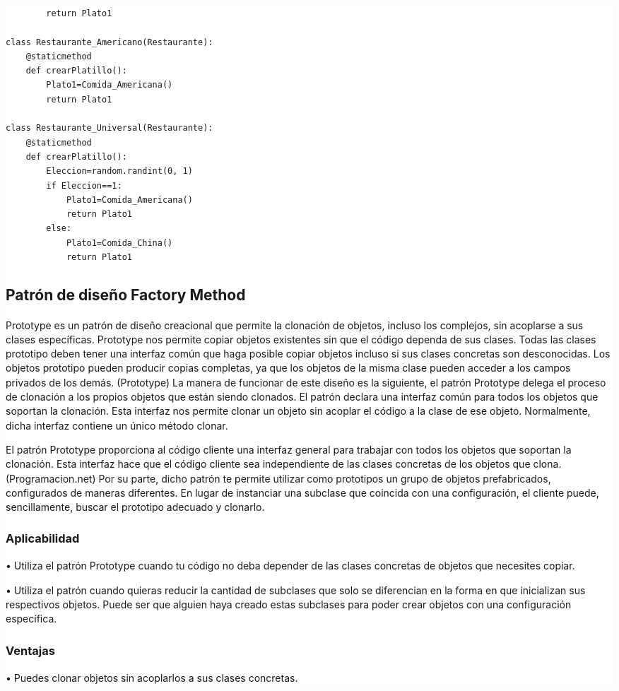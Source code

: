 ```
        return Plato1

class Restaurante_Americano(Restaurante):
    @staticmethod
    def crearPlatillo():
        Plato1=Comida_Americana()
        return Plato1

class Restaurante_Universal(Restaurante):
    @staticmethod
    def crearPlatillo():
        Eleccion=random.randint(0, 1)
        if Eleccion==1:
            Plato1=Comida_Americana()
            return Plato1
        else:
            Plato1=Comida_China()
            return Plato1 
```

## Patrón de diseño Factory Method

Prototype es un patrón de diseño creacional que permite la clonación de objetos, incluso los complejos, sin acoplarse a sus clases específicas. Prototype nos permite copiar objetos existentes sin que el código dependa de sus clases.
Todas las clases prototipo deben tener una interfaz común que haga posible copiar objetos incluso si sus clases concretas son desconocidas. Los objetos prototipo pueden producir copias completas, ya que los objetos de la misma clase pueden acceder a los campos privados de los demás. (Prototype)
La manera de funcionar de este diseño es la siguiente, el patrón Prototype delega el proceso de clonación a los propios objetos que están siendo clonados. El patrón declara una interfaz común para todos los objetos que soportan la clonación. Esta interfaz nos permite clonar un objeto sin acoplar el código a la clase de ese objeto. Normalmente, dicha interfaz contiene un único método clonar. 

El patrón Prototype proporciona al código cliente una interfaz general para trabajar con todos los objetos que soportan la clonación. Esta interfaz hace que el código cliente sea independiente de las clases concretas de los objetos que clona. (Programacion.net)
Por su parte, dicho patrón te permite utilizar como prototipos un grupo de objetos prefabricados, configurados de maneras diferentes.
En lugar de instanciar una subclase que coincida con una configuración, el cliente puede, sencillamente, buscar el prototipo adecuado y clonarlo.

### Aplicabilidad
•	Utiliza el patrón Prototype cuando tu código no deba depender de las clases concretas de objetos que necesites copiar.

•	Utiliza el patrón cuando quieras reducir la cantidad de subclases que solo se diferencian en la forma en que inicializan sus respectivos objetos. Puede ser que alguien haya creado estas subclases para poder crear objetos con una configuración específica.

### Ventajas
•	Puedes clonar objetos sin acoplarlos a sus clases concretas.
